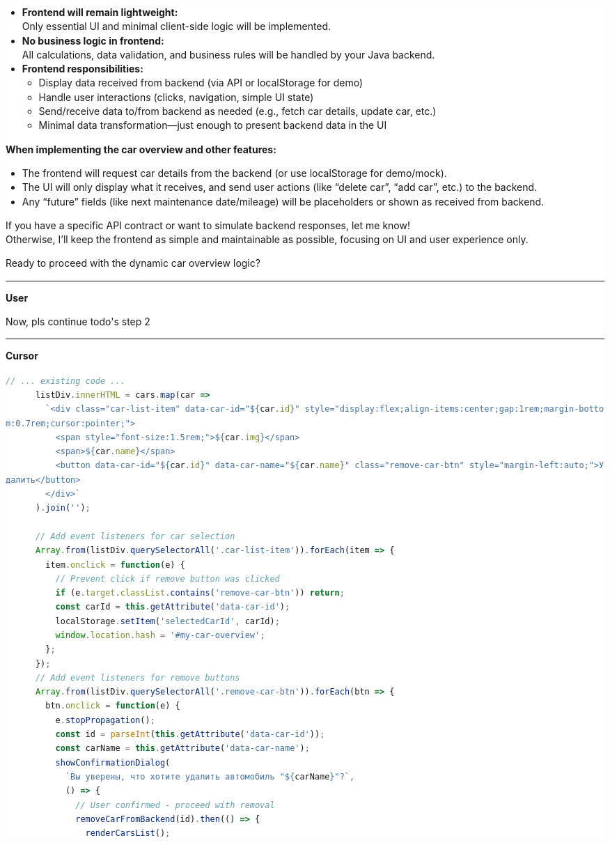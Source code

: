 - **Frontend will remain lightweight:**  
  Only essential UI and minimal client-side logic will be implemented.
- **No business logic in frontend:**  
  All calculations, data validation, and business rules will be handled by your Java backend.
- **Frontend responsibilities:**  
  - Display data received from backend (via API or localStorage for demo)
  - Handle user interactions (clicks, navigation, simple UI state)
  - Send/receive data to/from backend as needed (e.g., fetch car details, update car, etc.)
  - Minimal data transformation—just enough to present backend data in the UI

**When implementing the car overview and other features:**
- The frontend will request car details from the backend (or use localStorage for demo/mock).
- The UI will only display what it receives, and send user actions (like “delete car”, “add car”, etc.) to the backend.
- Any “future” fields (like next maintenance date/mileage) will be placeholders or shown as received from backend.

If you have a specific API contract or want to simulate backend responses, let me know!  
Otherwise, I’ll keep the frontend as simple and maintainable as possible, focusing on UI and user experience only.

Ready to proceed with the dynamic car overview logic?

---

**User**

Now, pls continue todo's step 2

---

**Cursor**

```javascript
// ... existing code ...
      listDiv.innerHTML = cars.map(car =>
        `<div class="car-list-item" data-car-id="${car.id}" style="display:flex;align-items:center;gap:1rem;margin-bottom:0.7rem;cursor:pointer;">
          <span style="font-size:1.5rem;">${car.img}</span>
          <span>${car.name}</span>
          <button data-car-id="${car.id}" data-car-name="${car.name}" class="remove-car-btn" style="margin-left:auto;">Удалить</button>
        </div>`
      ).join('');
      
      // Add event listeners for car selection
      Array.from(listDiv.querySelectorAll('.car-list-item')).forEach(item => {
        item.onclick = function(e) {
          // Prevent click if remove button was clicked
          if (e.target.classList.contains('remove-car-btn')) return;
          const carId = this.getAttribute('data-car-id');
          localStorage.setItem('selectedCarId', carId);
          window.location.hash = '#my-car-overview';
        };
      });
      // Add event listeners for remove buttons
      Array.from(listDiv.querySelectorAll('.remove-car-btn')).forEach(btn => {
        btn.onclick = function(e) {
          e.stopPropagation();
          const id = parseInt(this.getAttribute('data-car-id'));
          const carName = this.getAttribute('data-car-name');
          showConfirmationDialog(
            `Вы уверены, что хотите удалить автомобиль "${carName}"?`,
            () => {
              // User confirmed - proceed with removal
              removeCarFromBackend(id).then(() => {
                renderCarsList();
```